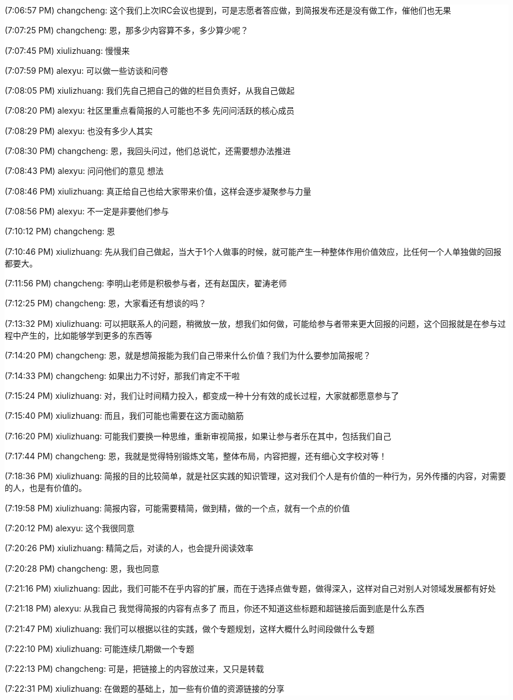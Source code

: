 (7:06:57 PM) changcheng: 这个我们上次IRC会议也提到，可是志愿者答应做，到简报发布还是没有做工作，催他们也无果

(7:07:25 PM) changcheng: 恩，那多少内容算不多，多少算少呢？

(7:07:45 PM) xiulizhuang: 慢慢来

(7:07:59 PM) alexyu: 可以做一些访谈和问卷

(7:08:05 PM) xiulizhuang: 我们先自己把自己的做的栏目负责好，从我自己做起

(7:08:20 PM) alexyu: 社区里重点看简报的人可能也不多 先问问活跃的核心成员

(7:08:29 PM) alexyu: 也没有多少人其实

(7:08:30 PM) changcheng: 恩，我回头问过，他们总说忙，还需要想办法推进

(7:08:43 PM) alexyu: 问问他们的意见 想法

(7:08:46 PM) xiulizhuang: 真正给自己也给大家带来价值，这样会逐步凝聚参与力量

(7:08:56 PM) alexyu: 不一定是非要他们参与

(7:10:12 PM) changcheng: 恩

(7:10:46 PM) xiulizhuang: 先从我们自己做起，当大于1个人做事的时候，就可能产生一种整体作用价值效应，比任何一个人单独做的回报都要大。

(7:11:56 PM) changcheng: 李明山老师是积极参与者，还有赵国庆，翟涛老师

(7:12:25 PM) changcheng: 恩，大家看还有想谈的吗？

(7:13:32 PM) xiulizhuang: 可以把联系人的问题，稍微放一放，想我们如何做，可能给参与者带来更大回报的问题，这个回报就是在参与过程中产生的，比如能够学到更多的东西等

(7:14:20 PM) changcheng: 恩，就是想简报能为我们自己带来什么价值？我们为什么要参加简报呢？

(7:14:33 PM) changcheng: 如果出力不讨好，那我们肯定不干啦

(7:15:24 PM) xiulizhuang: 对，我们让时间精力投入，都变成一种十分有效的成长过程，大家就都愿意参与了

(7:15:40 PM) xiulizhuang: 而且，我们可能也需要在这方面动脑筋

(7:16:20 PM) xiulizhuang: 可能我们要换一种思维，重新审视简报，如果让参与者乐在其中，包括我们自己

(7:17:44 PM) changcheng: 恩，我就是觉得特别锻炼文笔，整体布局，内容把握，还有细心文字校对等！

(7:18:36 PM) xiulizhuang: 简报的目的比较简单，就是社区实践的知识管理，这对我们个人是有价值的一种行为，另外传播的内容，对需要的人，也是有价值的。

(7:19:58 PM) xiulizhuang: 简报内容，可能需要精简，做到精，做的一个点，就有一个点的价值

(7:20:12 PM) alexyu: 这个我很同意

(7:20:26 PM) xiulizhuang: 精简之后，对读的人，也会提升阅读效率

(7:20:28 PM) changcheng: 恩，我也同意

(7:21:16 PM) xiulizhuang: 因此，我们可能不在乎内容的扩展，而在于选择点做专题，做得深入，这样对自己对别人对领域发展都有好处

(7:21:18 PM) alexyu: 从我自己 我觉得简报的内容有点多了 而且，你还不知道这些标题和超链接后面到底是什么东西

(7:21:47 PM) xiulizhuang: 我们可以根据以往的实践，做个专题规划，这样大概什么时间段做什么专题

(7:22:10 PM) xiulizhuang: 可能连续几期做一个专题

(7:22:13 PM) changcheng: 可是，把链接上的内容放过来，又只是转载

(7:22:31 PM) xiulizhuang: 在做题的基础上，加一些有价值的资源链接的分享

